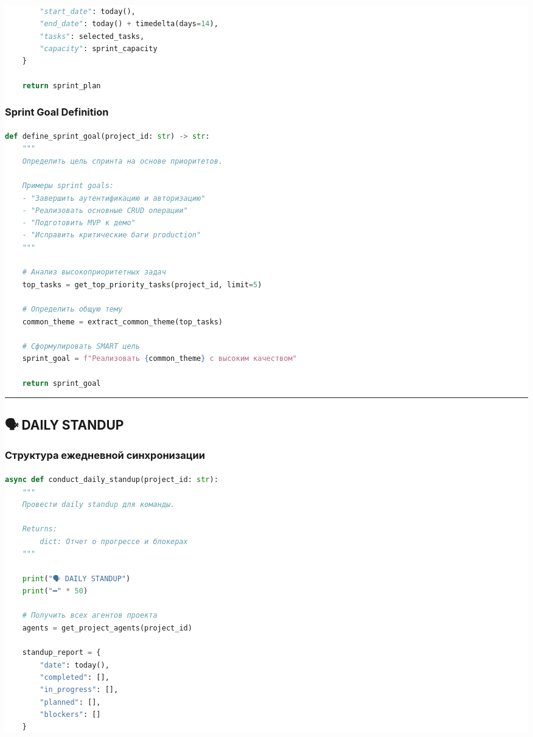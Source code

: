 ```python
        "start_date": today(),
        "end_date": today() + timedelta(days=14),
        "tasks": selected_tasks,
        "capacity": sprint_capacity
    }

    return sprint_plan
```

### Sprint Goal Definition

```python
def define_sprint_goal(project_id: str) -> str:
    """
    Определить цель спринта на основе приоритетов.

    Примеры sprint goals:
    - "Завершить аутентификацию и авторизацию"
    - "Реализовать основные CRUD операции"
    - "Подготовить MVP к демо"
    - "Исправить критические баги production"
    """

    # Анализ высокоприоритетных задач
    top_tasks = get_top_priority_tasks(project_id, limit=5)

    # Определить общую тему
    common_theme = extract_common_theme(top_tasks)

    # Сформулировать SMART цель
    sprint_goal = f"Реализовать {common_theme} с высоким качеством"

    return sprint_goal
```

---

## 🗣️ DAILY STANDUP

### Структура ежедневной синхронизации

```python
async def conduct_daily_standup(project_id: str):
    """
    Провести daily standup для команды.

    Returns:
        dict: Отчет о прогрессе и блокерах
    """

    print("🗣️ DAILY STANDUP")
    print("━" * 50)

    # Получить всех агентов проекта
    agents = get_project_agents(project_id)

    standup_report = {
        "date": today(),
        "completed": [],
        "in_progress": [],
        "planned": [],
        "blockers": []
    }

```